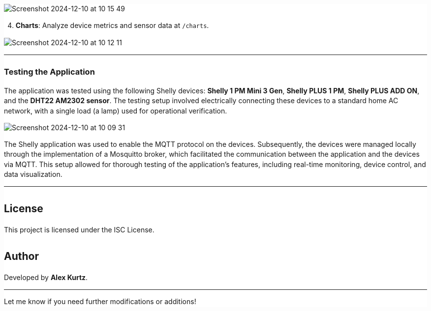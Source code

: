    
<img width="491" alt="Screenshot 2024-12-10 at 10 15 49" src="https://github.com/user-attachments/assets/46701331-3ee7-46d8-a595-3bf7fed3b0d5">


4. **Charts**: Analyze device metrics and sensor data at `/charts`.


<img width="490" alt="Screenshot 2024-12-10 at 10 12 11" src="https://github.com/user-attachments/assets/8e34ec0f-dbed-4b62-9645-24d4fd294b49">


---

### Testing the Application

The application was tested using the following Shelly devices: **Shelly 1 PM Mini 3 Gen**, **Shelly PLUS 1 PM**, **Shelly PLUS ADD ON**, and the **DHT22 AM2302 sensor**. The testing setup involved electrically connecting these devices to a standard home AC network, with a single load (a lamp) used for operational verification.

<img width="629" alt="Screenshot 2024-12-10 at 10 09 31" src="https://github.com/user-attachments/assets/6597afed-b50c-45c8-a19d-412452fe4fc3">

The Shelly application was used to enable the MQTT protocol on the devices. Subsequently, the devices were managed locally through the implementation of a Mosquitto broker, which facilitated the communication between the application and the devices via MQTT. This setup allowed for thorough testing of the application’s features, including real-time monitoring, device control, and data visualization.

---

## License

This project is licensed under the ISC License.

## Author

Developed by **Alex Kurtz**.

---

Let me know if you need further modifications or additions!
